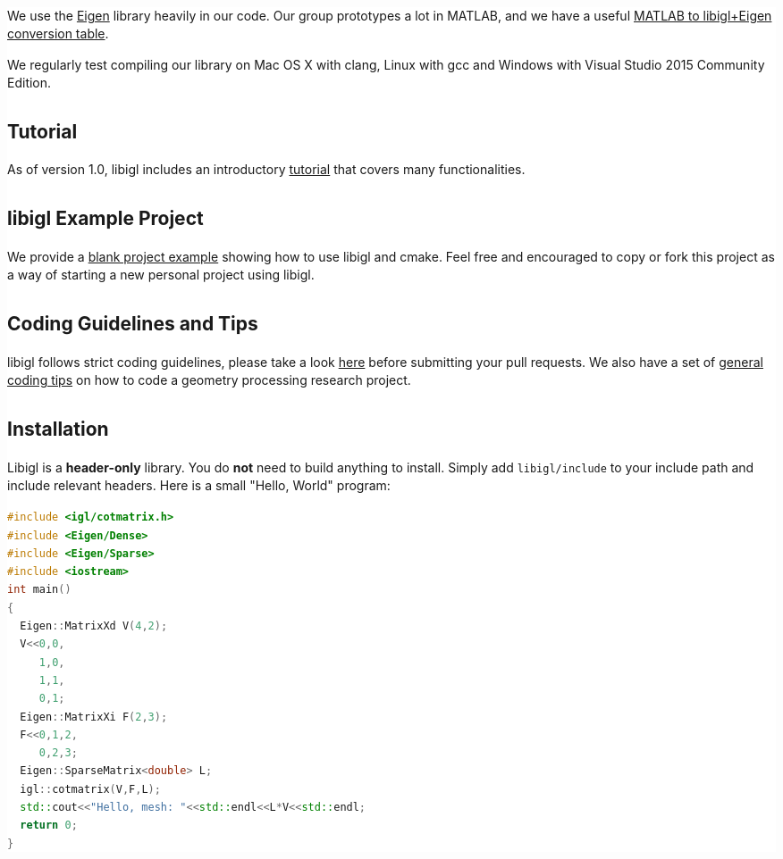 We use the [Eigen](http://eigen.tuxfamily.org) library heavily in our code. Our
group prototypes a lot in MATLAB, and we have a useful [MATLAB to libigl+Eigen
conversion table](matlab-to-eigen.html).

We regularly test compiling our library on Mac OS X with clang, Linux with gcc
and Windows with Visual Studio 2015 Community Edition.

## Tutorial

As of version 1.0, libigl includes an introductory
[tutorial](http://libigl.github.io/libigl/tutorial/tutorial.html) that covers many functionalities.

## libigl Example Project

We provide a [blank project example](https://github.com/libigl/libigl-example-project) showing how to use libigl and cmake. Feel free and encouraged to copy or fork this project as a way of starting a new personal project using libigl.

## Coding Guidelines and Tips

libigl follows strict coding guidelines, please take a look [here](http://libigl.github.io/libigl/style-guidelines) before submitting your pull requests. We also have a set of [general coding tips](http://libigl.github.io/libigl/coding-guidelines) on how to code a geometry processing research project.

## Installation

Libigl is a **header-only** library. You do **not** need to build anything to
install.  Simply add `libigl/include` to your include path and include relevant
headers.  Here is a small "Hello, World" program:

```cpp
#include <igl/cotmatrix.h>
#include <Eigen/Dense>
#include <Eigen/Sparse>
#include <iostream>
int main()
{
  Eigen::MatrixXd V(4,2);
  V<<0,0,
     1,0,
     1,1,
     0,1;
  Eigen::MatrixXi F(2,3);
  F<<0,1,2,
     0,2,3;
  Eigen::SparseMatrix<double> L;
  igl::cotmatrix(V,F,L);
  std::cout<<"Hello, mesh: "<<std::endl<<L*V<<std::endl;
  return 0;
}
```

